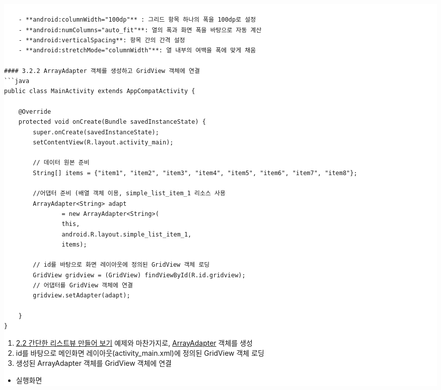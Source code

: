 ```

	- **android:columnWidth="100dp"** : 그리드 항목 하나의 폭을 100dp로 설정
	- **android:numColumns="auto_fit"**: 열의 폭과 화면 폭을 바탕으로 자동 계산
	- **android:verticalSpacing**: 항목 간의 간격 설정
	- **android:stretchMode="columnWidth"**: 열 내부의 여백을 폭에 맞게 채움

#### 3.2.2 ArrayAdapter 객체를 생성하고 GridView 객체에 연결
```java
public class MainActivity extends AppCompatActivity {

    @Override
    protected void onCreate(Bundle savedInstanceState) {
        super.onCreate(savedInstanceState);
        setContentView(R.layout.activity_main);

        // 데이터 원본 준비
        String[] items = {"item1", "item2", "item3", "item4", "item5", "item6", "item7", "item8"};

        //어댑터 준비 (배열 객체 이용, simple_list_item_1 리소스 사용
        ArrayAdapter<String> adapt
                = new ArrayAdapter<String>(
                this,
                android.R.layout.simple_list_item_1,
                items);

        // id를 바탕으로 화면 레이아웃에 정의된 GridView 객체 로딩
        GridView gridview = (GridView) findViewById(R.id.gridview);
        // 어댑터를 GridView 객체에 연결
        gridview.setAdapter(adapt);

    }
}
```

1. [2.2 간단한 리스트뷰 만들어 보기](#2.2) 예제와 마찬가지로, [ArrayAdapter](https://developer.android.com/reference/android/widget/ArrayAdapter) 객체를 생성
2. id를 바탕으로 메인화면 레이아웃(activity_main.xml)에 정의된 GridView 객체 로딩
3. 생성된 ArrayAdapter 객체를 GridView 객체에 연결

- 실행화면
